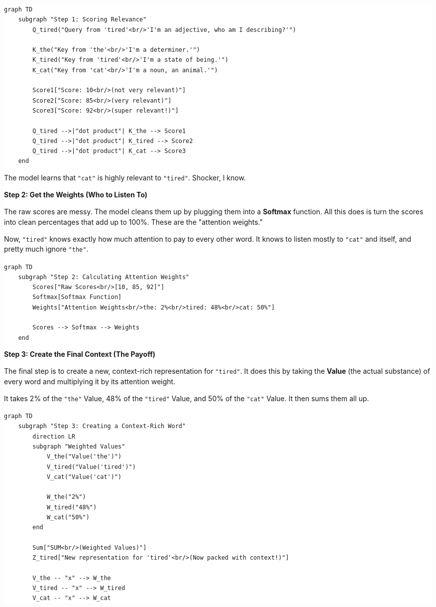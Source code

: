```mermaid
graph TD
    subgraph "Step 1: Scoring Relevance"
        Q_tired("Query from 'tired'<br/>'I'm an adjective, who am I describing?'")

        K_the("Key from 'the'<br/>'I'm a determiner.'")
        K_tired("Key from 'tired'<br/>'I'm a state of being.'")
        K_cat("Key from 'cat'<br/>'I'm a noun, an animal.'")

        Score1["Score: 10<br/>(not very relevant)"]
        Score2["Score: 85<br/>(very relevant)"]
        Score3["Score: 92<br/>(super relevant!)"]

        Q_tired -->|"dot product"| K_the --> Score1
        Q_tired -->|"dot product"| K_tired --> Score2
        Q_tired -->|"dot product"| K_cat --> Score3
    end
```

The model learns that `"cat"` is highly relevant to `"tired"`. Shocker, I know.

**Step 2: Get the Weights (Who to Listen To)**

The raw scores are messy. The model cleans them up by plugging them into a **Softmax** function. All this does is turn the scores into clean percentages that add up to 100%. These are the "attention weights."

Now, `"tired"` knows exactly how much attention to pay to every other word. It knows to listen mostly to `"cat"` and itself, and pretty much ignore `"the"`.

```mermaid
graph TD
    subgraph "Step 2: Calculating Attention Weights"
        Scores["Raw Scores<br/>[10, 85, 92]"]
        Softmax[Softmax Function]
        Weights["Attention Weights<br/>the: 2%<br/>tired: 48%<br/>cat: 50%"]

        Scores --> Softmax --> Weights
    end
```

**Step 3: Create the Final Context (The Payoff)**

The final step is to create a new, context-rich representation for `"tired"`. It does this by taking the **Value** (the actual substance) of every word and multiplying it by its attention weight.

It takes 2% of the `"the"` Value, 48% of the `"tired"` Value, and 50% of the `"cat"` Value. It then sums them all up.

```mermaid
graph TD
    subgraph "Step 3: Creating a Context-Rich Word"
        direction LR
        subgraph "Weighted Values"
            V_the("Value('the')")
            V_tired("Value('tired')")
            V_cat("Value('cat')")

            W_the("2%")
            W_tired("48%")
            W_cat("50%")
        end

        Sum["SUM<br/>(Weighted Values)"]
        Z_tired["New representation for 'tired'<br/>(Now packed with context!)"]

        V_the -- "x" --> W_the
        V_tired -- "x" --> W_tired
        V_cat -- "x" --> W_cat
```